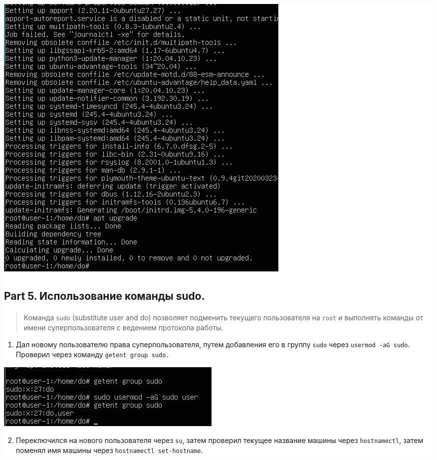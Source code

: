 ![installed.png](screenshots/installed.png)

## Part 5. Использование команды sudo.

> Команда `sudo` (substitute user and do) позволяет подменить текущего пользователя на `root` и выполнять команды от имени суперпользователя с ведением протокола работы.

1. Дал новому пользователю права суперпользователя, путем добавления его в группу `sudo` через `usermod -aG sudo`. Проверил через команду `getent group sudo.`

![usertsar.png](screenshots/usertsar.png)

2. Переключился на нового пользователя через `su`, затем проверил текущее название машины через `hostnamectl`, затем поменял имя машины через `hostnamectl set-hostname`.
